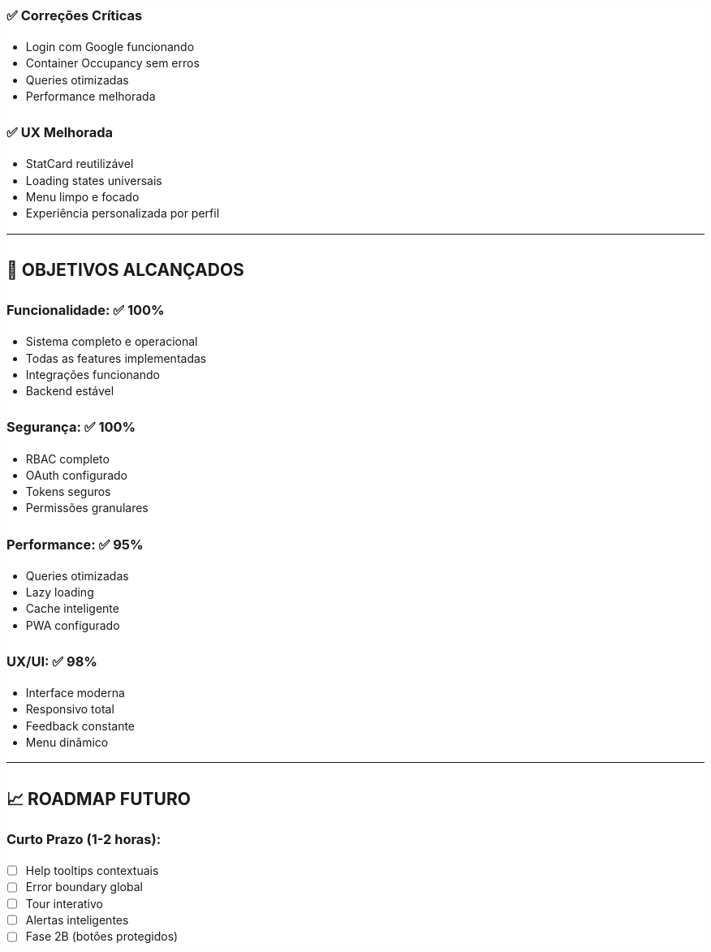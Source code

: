 ### **✅ Correções Críticas**
- Login com Google funcionando
- Container Occupancy sem erros
- Queries otimizadas
- Performance melhorada

### **✅ UX Melhorada**
- StatCard reutilizável
- Loading states universais
- Menu limpo e focado
- Experiência personalizada por perfil

---

## 🎯 OBJETIVOS ALCANÇADOS

### **Funcionalidade:** ✅ 100%
- Sistema completo e operacional
- Todas as features implementadas
- Integrações funcionando
- Backend estável

### **Segurança:** ✅ 100%
- RBAC completo
- OAuth configurado
- Tokens seguros
- Permissões granulares

### **Performance:** ✅ 95%
- Queries otimizadas
- Lazy loading
- Cache inteligente
- PWA configurado

### **UX/UI:** ✅ 98%
- Interface moderna
- Responsivo total
- Feedback constante
- Menu dinâmico

---

## 📈 ROADMAP FUTURO

### **Curto Prazo (1-2 horas):**
- [ ] Help tooltips contextuais
- [ ] Error boundary global
- [ ] Tour interativo
- [ ] Alertas inteligentes
- [ ] Fase 2B (botões protegidos)
